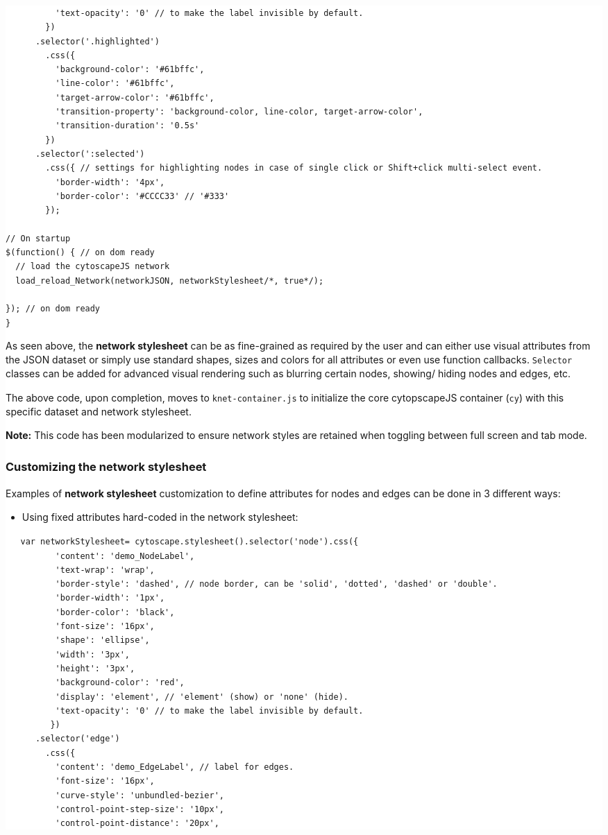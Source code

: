 ```
          'text-opacity': '0' // to make the label invisible by default.
        })
      .selector('.highlighted')
        .css({
          'background-color': '#61bffc',
          'line-color': '#61bffc',
          'target-arrow-color': '#61bffc',
          'transition-property': 'background-color, line-color, target-arrow-color',
          'transition-duration': '0.5s'
        })
      .selector(':selected')
        .css({ // settings for highlighting nodes in case of single click or Shift+click multi-select event.
          'border-width': '4px',
          'border-color': '#CCCC33' // '#333'
        });

// On startup
$(function() { // on dom ready
  // load the cytoscapeJS network
  load_reload_Network(networkJSON, networkStylesheet/*, true*/);
  
}); // on dom ready
}
```

As seen above, the **network stylesheet** can be as fine-grained as required by the user and can either use visual attributes from the JSON dataset or simply use standard shapes, sizes and colors for all attributes or even use function callbacks. `Selector` classes can be added for advanced visual rendering such as blurring certain nodes, showing/ hiding nodes and edges, etc.

The above code, upon completion, moves to `knet-container.js` to initialize the core cytopscapeJS container (`cy`) with this specific dataset and network stylesheet.

**Note:** This code has been modularized to ensure network styles are retained when toggling between full screen and tab mode.

### Customizing the network stylesheet

Examples of **network stylesheet** customization to define attributes for nodes and edges can be done in 3 different ways:

- Using fixed attributes hard-coded in the network stylesheet:
```
   var networkStylesheet= cytoscape.stylesheet().selector('node').css({
          'content': 'demo_NodeLabel',
          'text-wrap': 'wrap',
          'border-style': 'dashed', // node border, can be 'solid', 'dotted', 'dashed' or 'double'.
          'border-width': '1px',
          'border-color': 'black',
          'font-size': '16px',
          'shape': 'ellipse',
          'width': '3px',
          'height': '3px',
          'background-color': 'red',
          'display': 'element', // 'element' (show) or 'none' (hide).
          'text-opacity': '0' // to make the label invisible by default.
         })
      .selector('edge')
        .css({
          'content': 'demo_EdgeLabel', // label for edges.
          'font-size': '16px',
          'curve-style': 'unbundled-bezier',
          'control-point-step-size': '10px',
          'control-point-distance': '20px',
```